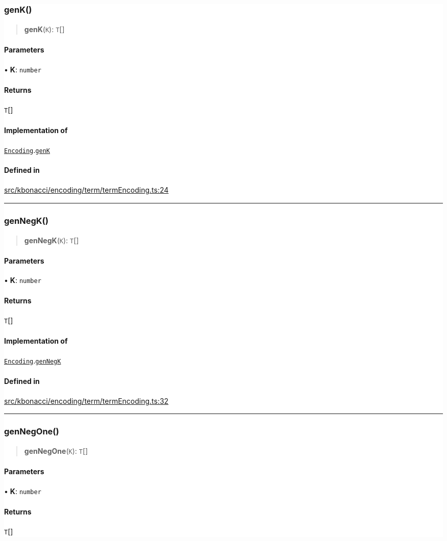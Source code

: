### genK()

> **genK**(`K`): `T`[]

#### Parameters

• **K**: `number`

#### Returns

`T`[]

#### Implementation of

[`Encoding`](../interfaces/Encoding.md).[`genK`](../interfaces/Encoding.md#genk)

#### Defined in

[src/kbonacci/encoding/term/termEncoding.ts:24](https://github.com/havelessbemore/nacci/blob/bc4a36e15908f86b73f26cfd35bbc6f31d0881eb/src/kbonacci/encoding/term/termEncoding.ts#L24)

***

### genNegK()

> **genNegK**(`K`): `T`[]

#### Parameters

• **K**: `number`

#### Returns

`T`[]

#### Implementation of

[`Encoding`](../interfaces/Encoding.md).[`genNegK`](../interfaces/Encoding.md#gennegk)

#### Defined in

[src/kbonacci/encoding/term/termEncoding.ts:32](https://github.com/havelessbemore/nacci/blob/bc4a36e15908f86b73f26cfd35bbc6f31d0881eb/src/kbonacci/encoding/term/termEncoding.ts#L32)

***

### genNegOne()

> **genNegOne**(`K`): `T`[]

#### Parameters

• **K**: `number`

#### Returns

`T`[]
